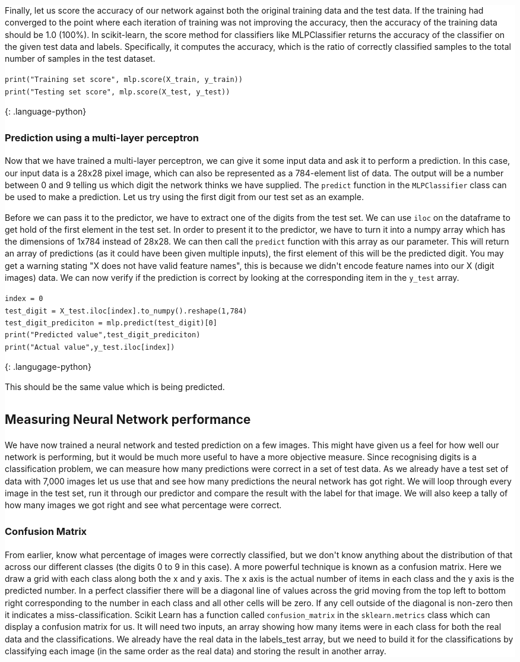 Finally, let us score the accuracy of our network against both the original training data and the test data. If the training had converged to the point where each iteration of training was not improving the accuracy, then the accuracy of the training data should be 1.0 (100%). In scikit-learn, the score method for classifiers like MLPClassifier returns the accuracy of the classifier on the given test data and labels. Specifically, it computes the accuracy, which is the ratio of correctly classified samples to the total number of samples in the test dataset.

~~~
print("Training set score", mlp.score(X_train, y_train))
print("Testing set score", mlp.score(X_test, y_test))
~~~
{: .language-python}

### Prediction using a multi-layer perceptron

Now that we have trained a multi-layer perceptron, we can give it some input data and ask it to perform a prediction. In this case, our input data is a 28x28 pixel image, which can also be represented as a 784-element list of data. The output will be a number between 0 and 9 telling us which digit the network thinks we have supplied. The `predict` function in the `MLPClassifier` class can be used to make a prediction. Let us try using the first digit from our test set as an example.

Before we can pass it to the predictor, we have to extract one of the digits from the test set. We can use `iloc` on the dataframe to get hold of the first element in the test set. In order to present it to the predictor, we have to turn it into a numpy array which has the dimensions of 1x784 instead of 28x28. We can then call the `predict` function with this array as our parameter. This will return an array of predictions (as it could have been given multiple inputs), the first element of this will be the predicted digit. You may get a warning stating "X does not have valid feature names", this is because we didn't encode feature names into our X (digit images) data. We can now verify if the prediction is correct by looking at the corresponding item in the `y_test` array.

~~~
index = 0
test_digit = X_test.iloc[index].to_numpy().reshape(1,784)
test_digit_prediciton = mlp.predict(test_digit)[0]
print("Predicted value",test_digit_prediciton)
print("Actual value",y_test.iloc[index])
~~~
{: .langugage-python}

This should be the same value which is being predicted.

## Measuring Neural Network performance

We have now trained a neural network and tested prediction on a few images. This might have given us a feel for how well our network is performing, but it would be much more useful to have a more objective measure. Since recognising digits is a classification problem, we can measure how many predictions were correct in a set of test data. As we already have a test set of data with 7,000 images let us use that and see how many predictions the neural network has got right. We will loop through every image in the test set, run it through our predictor and compare the result with the label for that image. We will also keep a tally of how many images we got right and see what percentage were correct.

### Confusion Matrix
From earlier, know what percentage of images were correctly classified, but we don't know anything about the distribution of that across our different classes (the digits 0 to 9 in this case). A more powerful technique is known as a confusion matrix. Here we draw a grid with each class along both the x and y axis. The x axis is the actual number of items in each class and the y axis is the predicted number. In a perfect classifier there will be a diagonal line of values across the grid moving from the top left to bottom right corresponding to the number in each class and all other cells will be zero. If any cell outside of the diagonal is non-zero then it indicates a miss-classification. Scikit Learn has a function called `confusion_matrix` in the `sklearn.metrics` class which can display a confusion matrix for us. It will need two inputs, an array showing how many items were in each class for both the real data and the classifications. We already have the real data in the labels_test array, but we need to build it for the classifications by classifying each image (in the same order as the real data) and storing the result in another array.
